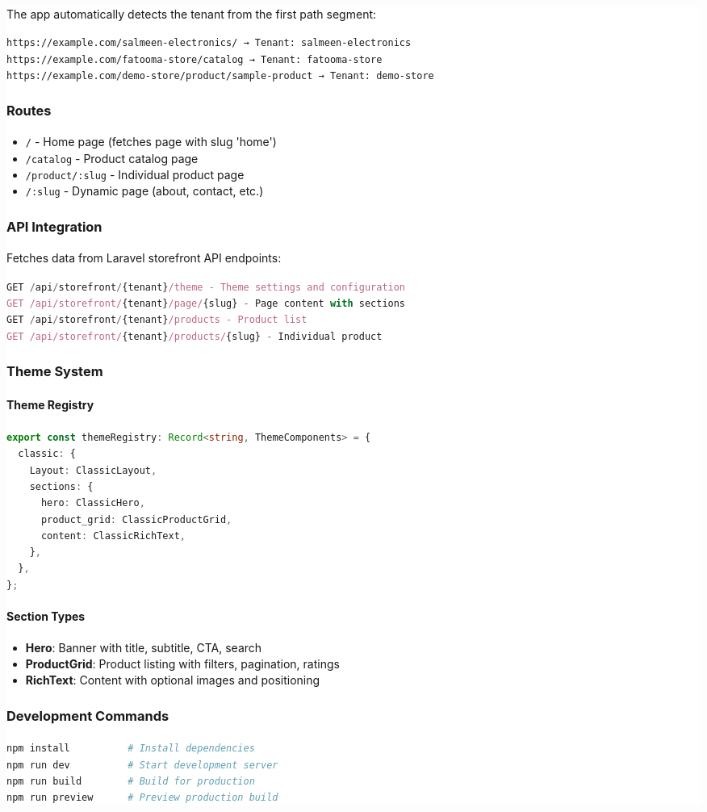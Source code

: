 The app automatically detects the tenant from the first path segment:

```
https://example.com/salmeen-electronics/ → Tenant: salmeen-electronics
https://example.com/fatooma-store/catalog → Tenant: fatooma-store
https://example.com/demo-store/product/sample-product → Tenant: demo-store
```

### Routes

- `/` - Home page (fetches page with slug 'home')
- `/catalog` - Product catalog page
- `/product/:slug` - Individual product page
- `/:slug` - Dynamic page (about, contact, etc.)

### API Integration

Fetches data from Laravel storefront API endpoints:

```typescript
GET /api/storefront/{tenant}/theme - Theme settings and configuration
GET /api/storefront/{tenant}/page/{slug} - Page content with sections
GET /api/storefront/{tenant}/products - Product list
GET /api/storefront/{tenant}/products/{slug} - Individual product
```

### Theme System

#### Theme Registry

```typescript
export const themeRegistry: Record<string, ThemeComponents> = {
  classic: {
    Layout: ClassicLayout,
    sections: {
      hero: ClassicHero,
      product_grid: ClassicProductGrid,
      content: ClassicRichText,
    },
  },
};
```

#### Section Types

- **Hero**: Banner with title, subtitle, CTA, search
- **ProductGrid**: Product listing with filters, pagination, ratings
- **RichText**: Content with optional images and positioning

### Development Commands

```bash
npm install          # Install dependencies
npm run dev          # Start development server
npm run build        # Build for production
npm run preview      # Preview production build
```
